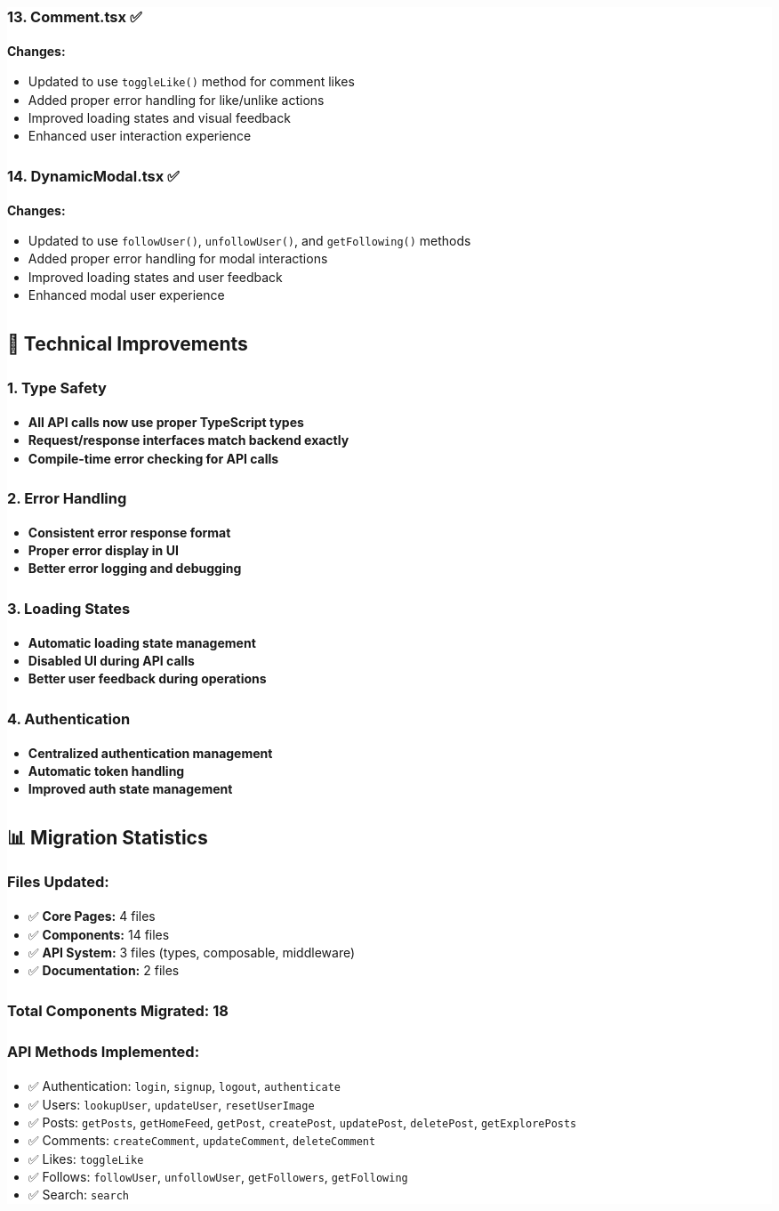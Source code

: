 ### **13. Comment.tsx** ✅
**Changes:**
- Updated to use `toggleLike()` method for comment likes
- Added proper error handling for like/unlike actions
- Improved loading states and visual feedback
- Enhanced user interaction experience

### **14. DynamicModal.tsx** ✅
**Changes:**
- Updated to use `followUser()`, `unfollowUser()`, and `getFollowing()` methods
- Added proper error handling for modal interactions
- Improved loading states and user feedback
- Enhanced modal user experience

## 🔧 **Technical Improvements**

### **1. Type Safety**
- **All API calls now use proper TypeScript types**
- **Request/response interfaces match backend exactly**
- **Compile-time error checking for API calls**

### **2. Error Handling**
- **Consistent error response format**
- **Proper error display in UI**
- **Better error logging and debugging**

### **3. Loading States**
- **Automatic loading state management**
- **Disabled UI during API calls**
- **Better user feedback during operations**

### **4. Authentication**
- **Centralized authentication management**
- **Automatic token handling**
- **Improved auth state management**

## 📊 **Migration Statistics**

### **Files Updated:**
- ✅ **Core Pages:** 4 files
- ✅ **Components:** 14 files
- ✅ **API System:** 3 files (types, composable, middleware)
- ✅ **Documentation:** 2 files

### **Total Components Migrated:** 18

### **API Methods Implemented:**
- ✅ Authentication: `login`, `signup`, `logout`, `authenticate`
- ✅ Users: `lookupUser`, `updateUser`, `resetUserImage`
- ✅ Posts: `getPosts`, `getHomeFeed`, `getPost`, `createPost`, `updatePost`, `deletePost`, `getExplorePosts`
- ✅ Comments: `createComment`, `updateComment`, `deleteComment`
- ✅ Likes: `toggleLike`
- ✅ Follows: `followUser`, `unfollowUser`, `getFollowers`, `getFollowing`
- ✅ Search: `search`
